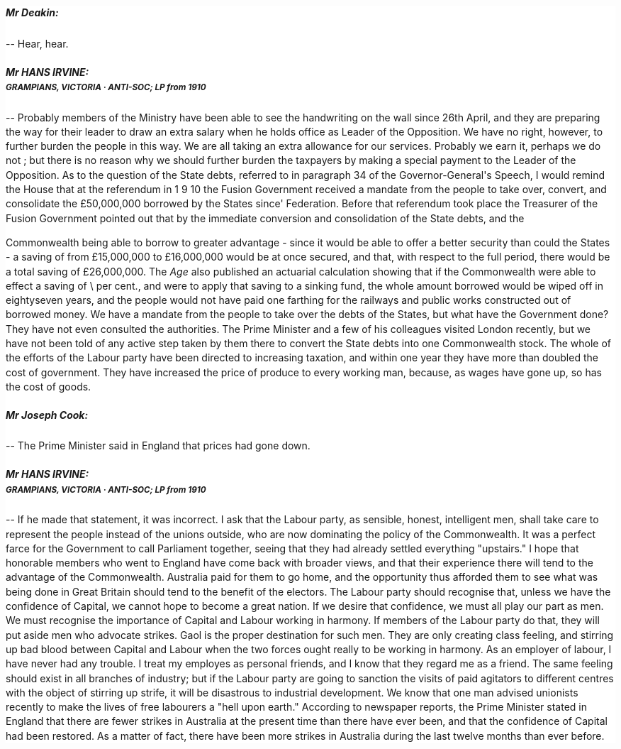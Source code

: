 ##### Mr Deakin:

--  Hear, hear. 

##### Mr HANS IRVINE:<br><small class="text-muted">GRAMPIANS, VICTORIA &middot; ANTI-SOC; LP from 1910</small>

-- Probably members of the Ministry have been able to see the handwriting on the wall since 26th April, and they are preparing the way for their leader to draw an extra salary when he holds office as Leader of the Opposition. We have no right, however, to further burden the people in this way. We are all taking an extra allowance for our services. Probably we earn it, perhaps we do not ; but there is no reason why we should further burden the taxpayers by making a special payment to the Leader of the Opposition. As to the question of the State debts, referred to in paragraph 34 of the Governor-General's Speech, I would remind the House that at the referendum in 1 9 10 the Fusion Government received a mandate from the people to take over, convert, and consolidate the £50,000,000 borrowed by the States since' Federation. Before that referendum took place the Treasurer of the Fusion Government pointed out that by the immediate conversion and consolidation of the State debts, and the 

Commonwealth being able to borrow to greater advantage - since it would be able to offer a better security than could the States - a saving of from £15,000,000 to £16,000,000 would be at once secured, and that, with respect to the full period, there would be a total saving of £26,000,000. The  *Age*  also published an actuarial calculation showing that if the Commonwealth were able to effect a saving of \ per cent., and were to apply that saving to a sinking fund, the whole amount borrowed would be wiped off in eightyseven years, and the people would not have paid one farthing for the railways and public works constructed out of borrowed money. We have a mandate from the people to take over the debts of the States, but what have the Government done? They have not even consulted the authorities. The Prime Minister and a few of his colleagues visited London recently, but we have not been told of any active step taken by them there to convert the State debts into one Commonwealth stock. The whole of the efforts of the Labour party have been directed to increasing taxation, and within one year they have more than doubled the cost of government. They have increased the price of produce to every working man, because, as wages have gone up, so has the cost of goods. 

##### Mr Joseph Cook:

--  The Prime Minister said in England that prices had gone down. 

##### Mr HANS IRVINE:<br><small class="text-muted">GRAMPIANS, VICTORIA &middot; ANTI-SOC; LP from 1910</small>

-- If he made that statement, it was incorrect. I ask that the Labour party, as sensible, honest, intelligent men, shall take care to represent the people instead of the unions outside, who are now dominating the policy of the Commonwealth. It was a perfect farce for the Government to call Parliament together, seeing that they had already settled everything "upstairs." I hope that honorable members who went to England have come back with broader views, and that their experience there will tend to the advantage of the Commonwealth. Australia paid for them to go home, and the opportunity thus afforded them to see what was being done in Great Britain should tend to the benefit of the electors. The Labour party should recognise that, unless we have the confidence of Capital, we cannot hope to become a great nation. If we desire that confidence, we must all play our part as men. We must recognise the importance of Capital and Labour working in harmony. If members of the Labour party do that, they will put aside men who advocate strikes. Gaol is the proper destination for such men. They are only creating class feeling, and stirring up bad blood between Capital and Labour when the two forces ought really to be working in harmony. As an employer of labour, I have never had any trouble. I treat my employes as personal friends, and I know that they regard me as a friend. The same feeling should exist in all branches of industry; but if the Labour party are going to sanction the visits of paid agitators to different centres with the object of stirring up strife, it will be disastrous to industrial development. We know that one man advised unionists recently to make the lives of free labourers a "hell upon earth." According to newspaper reports, the Prime Minister stated in England that there are fewer strikes in Australia at the present time than there have ever been, and that the confidence of Capital had been restored. As a matter of fact, there have been more strikes in Australia during the last twelve months than ever before. 

